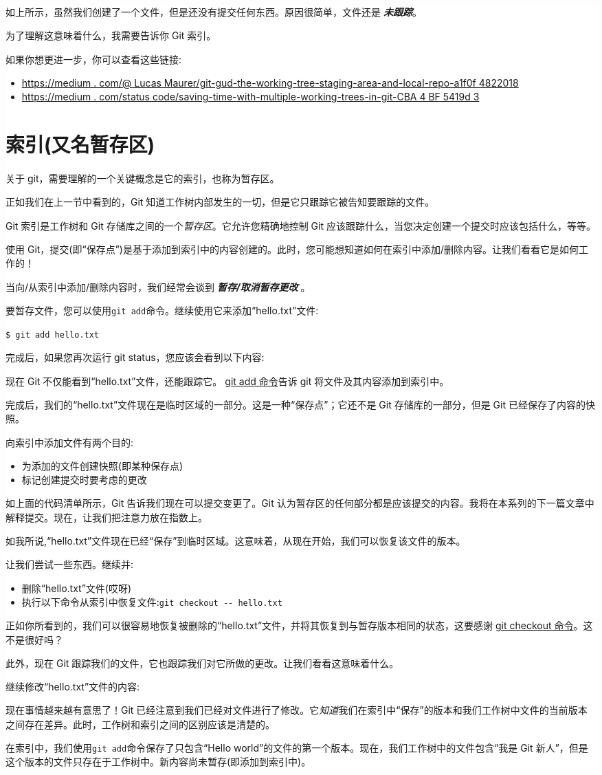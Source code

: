 如上所示，虽然我们创建了一个文件，但是还没有提交任何东西。原因很简单，文件还是 ***未跟踪***。

为了理解这意味着什么，我需要告诉你 Git 索引。

如果你想更进一步，你可以查看这些链接:

*   [https://medium . com/@ Lucas Maurer/git-gud-the-working-tree-staging-area-and-local-repo-a1f0f 4822018](https://medium.com/@lucasmaurer/git-gud-the-working-tree-staging-area-and-local-repo-a1f0f4822018)
*   [https://medium . com/status code/saving-time-with-multiple-working-trees-in-git-CBA 4 BF 5419d 3](https://medium.com/statuscode/saving-time-with-multiple-working-trees-in-git-cba4bf5419d3)

# 索引(又名暂存区)

关于 git，需要理解的一个关键概念是它的索引，也称为暂存区。

正如我们在上一节中看到的，Git 知道工作树内部发生的一切，但是它只跟踪它被告知要跟踪的文件。

Git 索引是工作树和 Git 存储库之间的一个*暂存区*。它允许您精确地控制 Git 应该跟踪什么，当您决定创建一个提交时应该包括什么，等等。

使用 Git，提交(即“保存点”)是基于添加到索引中的内容创建的。此时，您可能想知道如何在索引中添加/删除内容。让我们看看它是如何工作的！

当向/从索引中添加/删除内容时，我们经常会谈到 ***暂存/取消暂存更改*** 。

要暂存文件，您可以使用`git add`命令。继续使用它来添加“hello.txt”文件:

```
$ git add hello.txt
```

完成后，如果您再次运行 git status，您应该会看到以下内容:

现在 Git 不仅能看到“hello.txt”文件，还能跟踪它。 [git add 命令](https://git-scm.com/docs/git-add)告诉 git 将文件及其内容添加到索引中。

完成后，我们的“hello.txt”文件现在是临时区域的一部分。这是一种“保存点”；它还不是 Git 存储库的一部分，但是 Git 已经保存了内容的快照。

向索引中添加文件有两个目的:

*   为添加的文件创建快照(即某种保存点)
*   标记创建提交时要考虑的更改

如上面的代码清单所示，Git 告诉我们现在可以提交变更了。Git 认为暂存区的任何部分都是应该提交的内容。我将在本系列的下一篇文章中解释提交。现在，让我们把注意力放在指数上。

如我所说,“hello.txt”文件现在已经“保存”到临时区域。这意味着，从现在开始，我们可以恢复该文件的版本。

让我们尝试一些东西。继续并:

*   删除“hello.txt”文件(哎呀)
*   执行以下命令从索引中恢复文件:`git checkout -- hello.txt`

正如你所看到的，我们可以很容易地恢复被删除的“hello.txt”文件，并将其恢复到与暂存版本相同的状态，这要感谢 [git checkout 命令](https://git-scm.com/docs/git-checkout)。这不是很好吗？

此外，现在 Git 跟踪我们的文件，它也跟踪我们对它所做的更改。让我们看看这意味着什么。

继续修改“hello.txt”文件的内容:

现在事情越来越有意思了！Git 已经注意到我们已经对文件进行了修改。它*知道*我们在索引中“保存”的版本和我们工作树中文件的当前版本之间存在差异。此时，工作树和索引之间的区别应该是清楚的。

在索引中，我们使用`git add`命令保存了只包含“Hello world”的文件的第一个版本。现在，我们工作树中的文件包含“我是 Git 新人”，但是这个版本的文件只存在于工作树中。新内容尚未暂存(即添加到索引中)。
